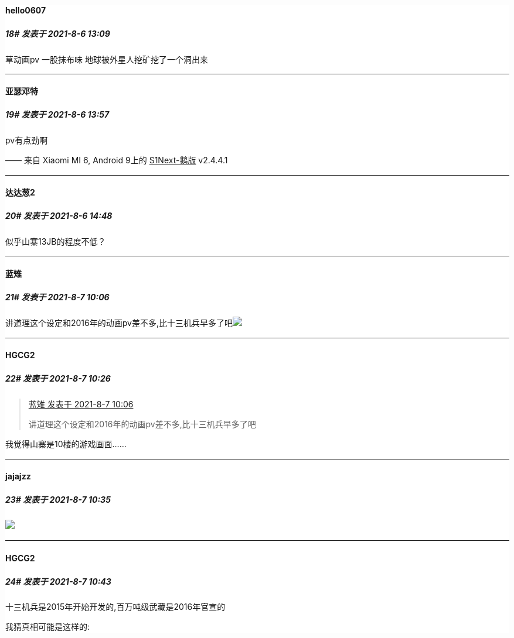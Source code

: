 ####  hello0607  
##### 18#       发表于 2021-8-6 13:09

草动画pv 一股抹布味 地球被外星人挖矿挖了一个洞出来

*****

####  亚瑟邓特  
##### 19#       发表于 2021-8-6 13:57

pv有点劲啊

—— 来自 Xiaomi MI 6, Android 9上的 [S1Next-鹅版](https://github.com/ykrank/S1-Next/releases) v2.4.4.1

*****

####  达达葱2  
##### 20#       发表于 2021-8-6 14:48

似乎山寨13JB的程度不低？

*****

####  蓝雉  
##### 21#       发表于 2021-8-7 10:06

讲道理这个设定和2016年的动画pv差不多,比十三机兵早多了吧<img src="https://static.saraba1st.com/image/smiley/face2017/067.png" referrerpolicy="no-referrer">

*****

####  HGCG2  
##### 22#       发表于 2021-8-7 10:26

<blockquote><a href="httphttps://bbs.saraba1st.com/2b/forum.php?mod=redirect&amp;goto=findpost&amp;pid=52272119&amp;ptid=2016646" target="_blank">蓝雉 发表于 2021-8-7 10:06</a>

讲道理这个设定和2016年的动画pv差不多,比十三机兵早多了吧</blockquote>
我觉得山寨是10楼的游戏画面……

*****

####  jajajzz  
##### 23#       发表于 2021-8-7 10:35

<img src="https://static.saraba1st.com/image/smiley/face2017/067.png" referrerpolicy="no-referrer">

*****

####  HGCG2  
##### 24#       发表于 2021-8-7 10:43

十三机兵是2015年开始开发的,百万吨级武藏是2016年官宣的

我猜真相可能是这样的:
